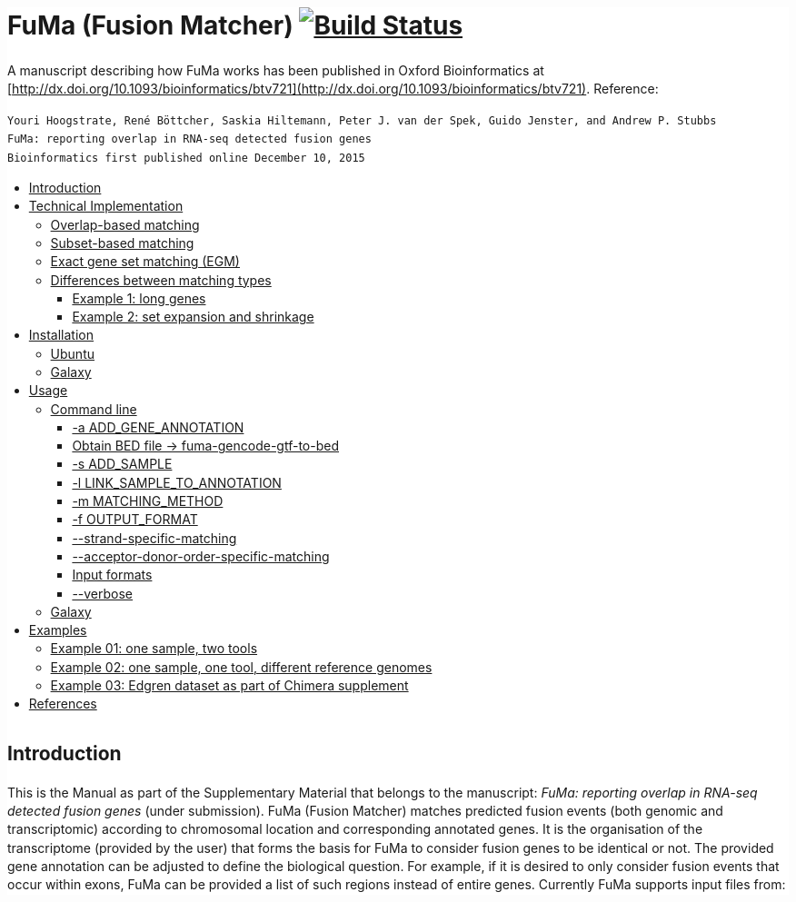 # FuMa (Fusion Matcher) [![Build Status](https://travis-ci.org/yhoogstrate/fuma.svg?branch=master)](https://travis-ci.org/yhoogstrate/fuma) #

A manuscript describing how FuMa works has been published in Oxford Bioinformatics at [http://dx.doi.org/10.1093/bioinformatics/btv721](http://dx.doi.org/10.1093/bioinformatics/btv721). Reference:

```
Youri Hoogstrate, René Böttcher, Saskia Hiltemann, Peter J. van der Spek, Guido Jenster, and Andrew P. Stubbs
FuMa: reporting overlap in RNA-seq detected fusion genes
Bioinformatics first published online December 10, 2015
```

- [Introduction](#introduction)
- [Technical Implementation](#technical-implementation)
    - [Overlap-based matching](#overlap-based-matching)
    - [Subset-based matching](#subset-based-matching)
    - [Exact gene set matching (EGM)](#exact-gene-set-matching-egm)
    - [Differences between matching types](#differences-between-matching-types)
        - [Example 1: long genes](#example-1-long-genes)
        - [Example 2: set expansion and shrinkage](#example-2-set-expansion-and-shrinkage)
- [Installation](#installation)
    - [Ubuntu](#ubuntu)
    - [Galaxy](#galaxy)
- [Usage](#usage)
    - [Command line](#command-line)
         - [-a ADD_GENE_ANNOTATION](#-a-add_gene_annotation)
         - [Obtain BED file -> fuma-gencode-gtf-to-bed](#obtain-bed-file---fuma-gencode-gtf-to-bed)
         - [-s ADD_SAMPLE](#-s-add_sample)
         - [-l LINK_SAMPLE_TO_ANNOTATION](#-l-link_sample_to_annotation)
         - [-m MATCHING_METHOD](#-m-matching_method)
         - [-f OUTPUT_FORMAT](#-f-output_format)
         - [--strand-specific-matching](#--strand-specific-matching)
         - [--acceptor-donor-order-specific-matching](#--acceptor-donor-order-specific-matching)
         - [Input formats](#input-formats)
         - [--verbose](#--verbose)
    - [Galaxy](#galaxy-1)
- [Examples](#examples)
    - [Example 01: one sample, two tools](#example-01-one-sample-two-tools)
    - [Example 02: one sample, one tool, different reference genomes](#example-02-one-sample-one-tool-different-reference-genomes)
    - [Example 03: Edgren dataset as part of Chimera supplement](#example-03-edgren-dataset-as-part-of-chimera-supplement)
- [References](#references)

## Introduction ##
This is the Manual as part of the Supplementary Material that belongs to the manuscript: *FuMa: reporting overlap in RNA-seq detected fusion genes* (under submission). FuMa (Fusion Matcher) matches predicted fusion events (both genomic and transcriptomic) according to chromosomal location and corresponding annotated genes. It is the organisation of the transcriptome (provided by the user) that forms the basis for FuMa to consider fusion genes to be identical or not. The provided gene annotation can be adjusted to define the biological question. For example, if it is desired to only consider fusion events that occur within exons, FuMa can be provided a list of such regions instead of entire genes. Currently FuMa supports input files from:
